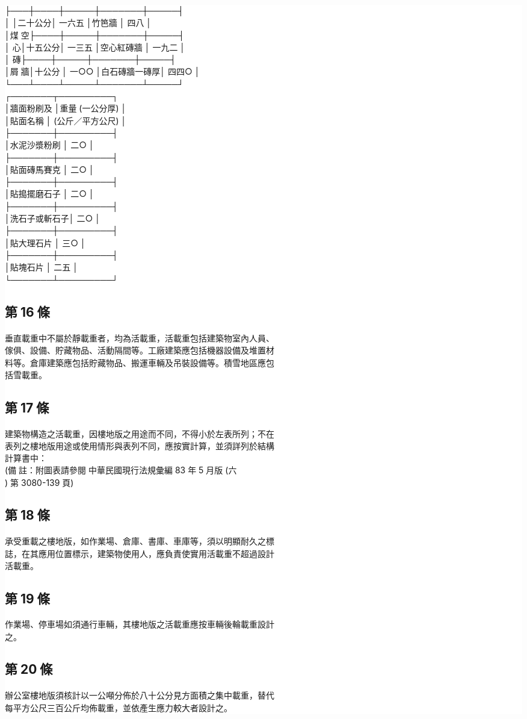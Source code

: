 ├───┼────┼─────┼───────┼─────┤  
│      │二十公分│  一六五  │竹笆牆        │    四八  │  
│煤  空├────┼─────┼───────┼─────┤  
│    心│十五公分│  一三五  │空心紅磚牆    │  一九二  │  
│    磚├────┼─────┼───────┼─────┤  
│屑  牆│十公分  │  一○○  │白石磚牆一磚厚│  四四○  │  
└───┴────┴─────┴───────┴─────┘  
┌───────┬─────────┐  
│牆面粉刷及    │重量   (一公分厚) │  
│貼面名稱      │ (公斤／平方公尺) │  
├───────┼─────────┤  
│水泥沙漿粉刷  │            二○  │  
├───────┼─────────┤  
│貼面磚馬賽克  │            二○  │  
├───────┼─────────┤  
│貼搗擺磨石子  │            二○  │  
├───────┼─────────┤  
│洗石子或斬石子│            二○  │  
├───────┼─────────┤  
│貼大理石片    │            三○  │  
├───────┼─────────┤  
│貼塊石片      │            二五  │  
└───────┴─────────┘

第 16 條
--------
垂直載重中不屬於靜載重者，均為活載重，活載重包括建築物室內人員、  
傢俱、設備、貯藏物品、活動隔間等。工廠建築應包括機器設備及堆置材  
料等。倉庫建築應包括貯藏物品、搬運車輛及吊裝設備等。積雪地區應包  
括雪載重。

第 17 條
--------
建築物構造之活載重，因樓地版之用途而不同，不得小於左表所列；不在  
表列之樓地版用途或使用情形與表列不同，應按實計算，並須詳列於結構  
計算書中：  
 (備      註：附圖表請參閱 中華民國現行法規彙編 83 年 5 月版 (六  
  ) 第 3080-139 頁)

第 18 條
--------
承受重載之樓地版，如作業場、倉庫、書庫、車庫等，須以明顯耐久之標  
誌，在其應用位置標示，建築物使用人，應負責使實用活載重不超過設計  
活載重。

第 19 條
--------
作業場、停車場如須通行車輛，其樓地版之活載重應按車輛後輪載重設計  
之。

第 20 條
--------
辦公室樓地版須核計以一公噸分佈於八十公分見方面積之集中載重，替代  
每平方公尺三百公斤均佈載重，並依產生應力較大者設計之。
